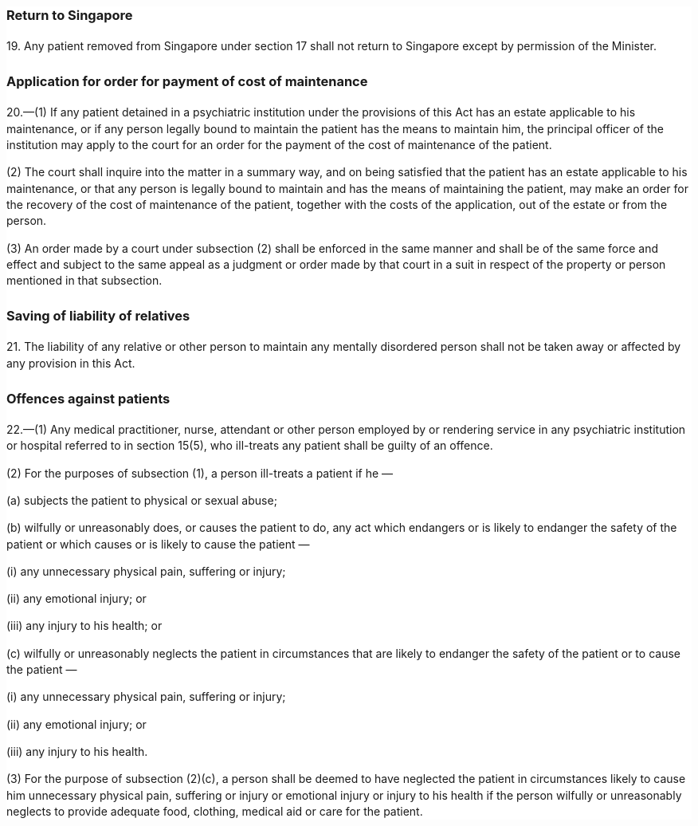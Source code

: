 ### Return to Singapore

19\. Any patient removed from Singapore under section 17 shall not return to Singapore except by permission of the Minister.

### Application for order for payment of cost of maintenance

20\.—(1) If any patient detained in a psychiatric institution under the provisions of this Act has an estate applicable to his maintenance, or if any person legally bound to maintain the patient has the means to maintain him, the principal officer of the institution may apply to the court for an order for the payment of the cost of maintenance of the patient.

(2) The court shall inquire into the matter in a summary way, and on being satisfied that the patient has an estate applicable to his maintenance, or that any person is legally bound to maintain and has the means of maintaining the patient, may make an order for the recovery of the cost of maintenance of the patient, together with the costs of the application, out of the estate or from the person.

(3) An order made by a court under subsection (2) shall be enforced in the same manner and shall be of the same force and effect and subject to the same appeal as a judgment or order made by that court in a suit in respect of the property or person mentioned in that subsection.

### Saving of liability of relatives

21\. The liability of any relative or other person to maintain any mentally disordered person shall not be taken away or affected by any provision in this Act.

### Offences against patients

22\.—(1) Any medical practitioner, nurse, attendant or other person employed by or rendering service in any psychiatric institution or hospital referred to in section 15(5), who ill-treats any patient shall be guilty of an offence.

(2) For the purposes of subsection (1), a person ill-treats a patient if he —

(a) subjects the patient to physical or sexual abuse;

(b) wilfully or unreasonably does, or causes the patient to do, any act which endangers or is likely to endanger the safety of the patient or which causes or is likely to cause the patient —

(i) any unnecessary physical pain, suffering or injury;

(ii) any emotional injury; or

(iii) any injury to his health; or

(c) wilfully or unreasonably neglects the patient in circumstances that are likely to endanger the safety of the patient or to cause the patient —

(i) any unnecessary physical pain, suffering or injury;

(ii) any emotional injury; or

(iii) any injury to his health.

(3) For the purpose of subsection (2)(c), a person shall be deemed to have neglected the patient in circumstances likely to cause him unnecessary physical pain, suffering or injury or emotional injury or injury to his health if the person wilfully or unreasonably neglects to provide adequate food, clothing, medical aid or care for the patient.
